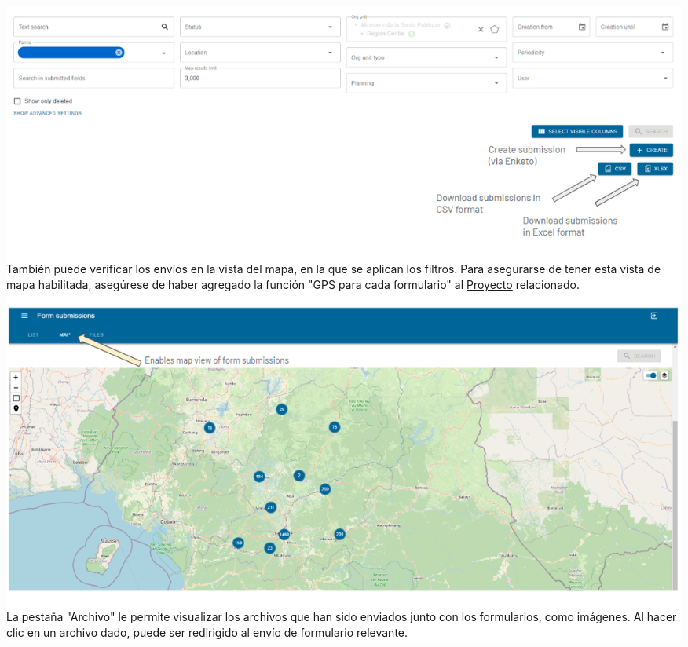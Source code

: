 ![alt text](attachments/downloadsubmissions.png)

También puede verificar los envíos en la vista del mapa, en la que se aplican los filtros. Para asegurarse de tener esta vista de mapa habilitada, asegúrese de haber agregado la función "GPS para cada formulario" al [Proyecto](Projects) relacionado.

![alt text](attachments/mapviewsubmissions.png)

La pestaña "Archivo" le permite visualizar los archivos que han sido enviados junto con los formularios, como imágenes. Al hacer clic en un archivo dado, puede ser redirigido al envío de formulario relevante.
